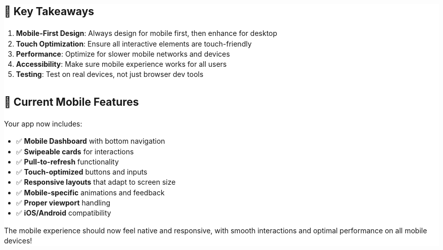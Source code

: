 ## 🎯 **Key Takeaways**

1. **Mobile-First Design**: Always design for mobile first, then enhance for desktop
2. **Touch Optimization**: Ensure all interactive elements are touch-friendly
3. **Performance**: Optimize for slower mobile networks and devices
4. **Accessibility**: Make sure mobile experience works for all users
5. **Testing**: Test on real devices, not just browser dev tools

## 📱 **Current Mobile Features**

Your app now includes:
- ✅ **Mobile Dashboard** with bottom navigation
- ✅ **Swipeable cards** for interactions
- ✅ **Pull-to-refresh** functionality
- ✅ **Touch-optimized** buttons and inputs
- ✅ **Responsive layouts** that adapt to screen size
- ✅ **Mobile-specific** animations and feedback
- ✅ **Proper viewport** handling
- ✅ **iOS/Android** compatibility

The mobile experience should now feel native and responsive, with smooth interactions and optimal performance on all mobile devices!
